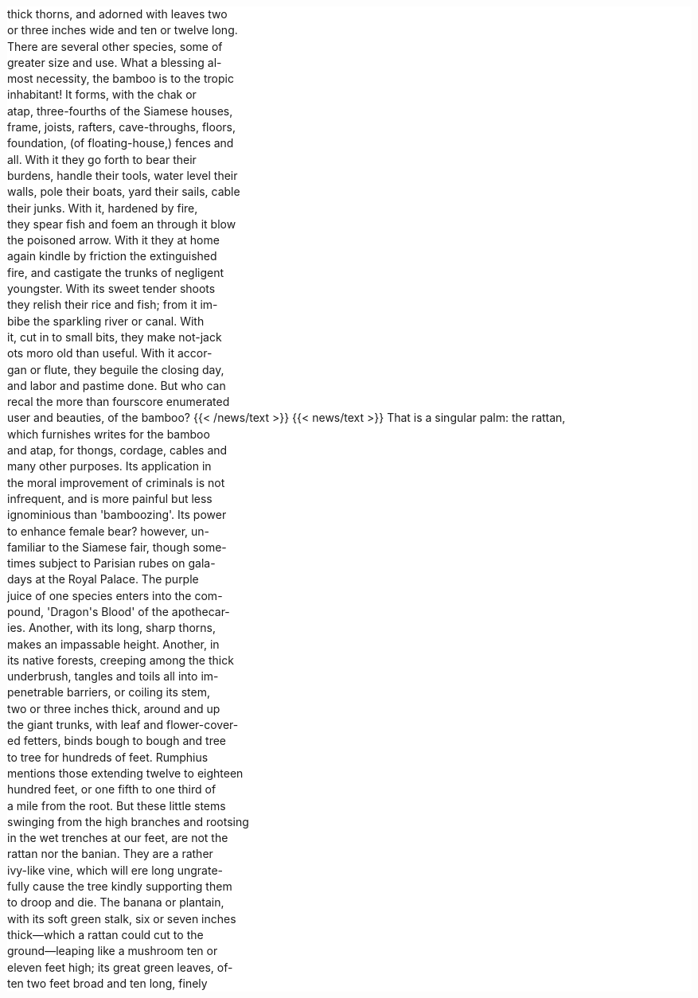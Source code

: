 thick thorns, and adorned with leaves two<br/>
or three inches wide and ten or twelve long.<br/>
There are several other species, some of<br/>
greater size and use. What a blessing al-<br/>
most necessity, the bamboo is to the tropic<br/>
inhabitant! It forms, with the chak or<br/>
atap, three-fourths of the Siamese houses,<br/>
frame, joists, rafters, cave-throughs, floors,<br/>
foundation, (of floating-house,) fences and<br/>
all. With it they go forth to bear their<br/>
burdens, handle their tools, water level their<br/>
walls, pole their boats, yard their sails, cable<br/>
their junks. With it, hardened by fire,<br/>
they spear fish and foem an through it blow<br/>
the poisoned arrow. With it they at home<br/>
again kindle by friction the extinguished<br/>
fire, and castigate the trunks of negligent<br/>
youngster. With its sweet tender shoots<br/>
they relish their rice and fish; from it im-<br/>
bibe the sparkling river or canal. With<br/>
it, cut in to small bits, they make not-jack<br/>
ots moro old than useful. With it accor-<br/>
gan or flute, they beguile the closing day,<br/>
and labor and pastime done. But who can<br/>
recal the more than fourscore enumerated<br/>
user and beauties, of the bamboo?
{{< /news/text >}}
{{< news/text >}}
That is a singular palm: the rattan,<br/>
which furnishes writes for the bamboo<br/>
and atap, for thongs, cordage, cables and<br/>
many other purposes. Its application in<br/>
the moral improvement of criminals is not<br/>
infrequent, and is more painful but less<br/>
ignominious than 'bamboozing'. Its power<br/>
to enhance female bear? however, un-<br/>
familiar to the Siamese fair, though some-<br/>
times subject to Parisian rubes on gala-<br/>
days at the Royal Palace. The purple<br/>
juice of one species enters into the com-<br/>
pound, 'Dragon's Blood' of the apothecar-<br/>
ies. Another, with its long, sharp thorns,<br/>
makes an impassable height. Another, in<br/>
its native forests, creeping among the thick<br/>
underbrush, tangles and toils all into im-<br/>
penetrable barriers, or coiling its stem,<br/>
two or three inches thick, around and up<br/>
the giant trunks, with leaf and flower-cover-<br/>
ed fetters, binds bough to bough and tree<br/>
to tree for hundreds of feet. Rumphius<br/>
mentions those extending twelve to eighteen<br/>
hundred feet, or one fifth to one third of<br/>
a mile from the root. But these little stems<br/>
swinging from the high branches and rootsing<br/>
in the wet trenches at our feet, are not the<br/>
rattan nor the banian.  They are a rather<br/>
ivy-like vine, which will ere long ungrate-<br/>
fully cause the tree kindly supporting them<br/>
to droop and die.  The banana or plantain,<br/>
with its soft green stalk, six or seven inches<br/>
thick—which a rattan could cut to the<br/>
ground—leaping like a mushroom ten or<br/>
eleven feet high; its great green leaves, of-<br/>
ten two feet broad and ten long, finely<br/>